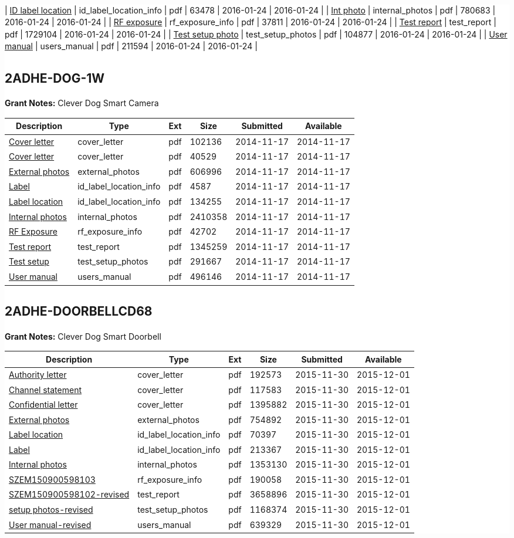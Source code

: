 | [ID label location](2ADHE-DOG-3G72/e1dc59c0e5c665caf8f7502d53f89f2f/2882332.pdf) | id_label_location_info | pdf | 63478 | 2016-01-24 | 2016-01-24 |
| [Int photo](2ADHE-DOG-3G72/e1dc59c0e5c665caf8f7502d53f89f2f/2882330.pdf) | internal_photos | pdf | 780683 | 2016-01-24 | 2016-01-24 |
| [RF exposure](2ADHE-DOG-3G72/e1dc59c0e5c665caf8f7502d53f89f2f/2882341.pdf) | rf_exposure_info | pdf | 37811 | 2016-01-24 | 2016-01-24 |
| [Test report](2ADHE-DOG-3G72/e1dc59c0e5c665caf8f7502d53f89f2f/2882342.pdf) | test_report | pdf | 1729104 | 2016-01-24 | 2016-01-24 |
| [Test setup photo](2ADHE-DOG-3G72/e1dc59c0e5c665caf8f7502d53f89f2f/2882325.pdf) | test_setup_photos | pdf | 104877 | 2016-01-24 | 2016-01-24 |
| [User manual](2ADHE-DOG-3G72/e1dc59c0e5c665caf8f7502d53f89f2f/2882326.pdf) | users_manual | pdf | 211594 | 2016-01-24 | 2016-01-24 |
## 2ADHE-DOG-1W
**Grant Notes:** Clever Dog Smart Camera

| Description | Type | Ext | Size | Submitted | Available |
| ----------- | ---- | --- | ---- | --------- | --------- |
| [Cover letter](2ADHE-DOG-1W/e86c48d55e7562176e66a551c1e46d7a/2446208.pdf) | cover_letter | pdf | 102136 | 2014-11-17 | 2014-11-17 |
| [Cover letter](2ADHE-DOG-1W/e86c48d55e7562176e66a551c1e46d7a/2446209.pdf) | cover_letter | pdf | 40529 | 2014-11-17 | 2014-11-17 |
| [External photos](2ADHE-DOG-1W/e86c48d55e7562176e66a551c1e46d7a/2446210.pdf) | external_photos | pdf | 606996 | 2014-11-17 | 2014-11-17 |
| [Label](2ADHE-DOG-1W/e86c48d55e7562176e66a551c1e46d7a/2446211.pdf) | id_label_location_info | pdf | 4587 | 2014-11-17 | 2014-11-17 |
| [Label location](2ADHE-DOG-1W/e86c48d55e7562176e66a551c1e46d7a/2446212.pdf) | id_label_location_info | pdf | 134255 | 2014-11-17 | 2014-11-17 |
| [Internal photos](2ADHE-DOG-1W/e86c48d55e7562176e66a551c1e46d7a/2446213.pdf) | internal_photos | pdf | 2410358 | 2014-11-17 | 2014-11-17 |
| [RF Exposure](2ADHE-DOG-1W/e86c48d55e7562176e66a551c1e46d7a/2446215.pdf) | rf_exposure_info | pdf | 42702 | 2014-11-17 | 2014-11-17 |
| [Test report](2ADHE-DOG-1W/e86c48d55e7562176e66a551c1e46d7a/2446217.pdf) | test_report | pdf | 1345259 | 2014-11-17 | 2014-11-17 |
| [Test setup](2ADHE-DOG-1W/e86c48d55e7562176e66a551c1e46d7a/2446218.pdf) | test_setup_photos | pdf | 291667 | 2014-11-17 | 2014-11-17 |
| [User manual](2ADHE-DOG-1W/e86c48d55e7562176e66a551c1e46d7a/2446219.pdf) | users_manual | pdf | 496146 | 2014-11-17 | 2014-11-17 |
## 2ADHE-DOORBELLCD68
**Grant Notes:** Clever Dog Smart Doorbell

| Description | Type | Ext | Size | Submitted | Available |
| ----------- | ---- | --- | ---- | --------- | --------- |
| [Authority letter](2ADHE-DOORBELLCD68/1d826634ba1e12ac61df472417c5fd0b/2825107.pdf) | cover_letter | pdf | 192573 | 2015-11-30 | 2015-12-01 |
| [Channel statement](2ADHE-DOORBELLCD68/1d826634ba1e12ac61df472417c5fd0b/2825108.pdf) | cover_letter | pdf | 117583 | 2015-11-30 | 2015-12-01 |
| [Confidential letter](2ADHE-DOORBELLCD68/1d826634ba1e12ac61df472417c5fd0b/2825109.pdf) | cover_letter | pdf | 1395882 | 2015-11-30 | 2015-12-01 |
| [External photos](2ADHE-DOORBELLCD68/1d826634ba1e12ac61df472417c5fd0b/2825110.pdf) | external_photos | pdf | 754892 | 2015-11-30 | 2015-12-01 |
| [Label location](2ADHE-DOORBELLCD68/1d826634ba1e12ac61df472417c5fd0b/2825112.pdf) | id_label_location_info | pdf | 70397 | 2015-11-30 | 2015-12-01 |
| [Label](2ADHE-DOORBELLCD68/1d826634ba1e12ac61df472417c5fd0b/2825113.pdf) | id_label_location_info | pdf | 213367 | 2015-11-30 | 2015-12-01 |
| [Internal photos](2ADHE-DOORBELLCD68/1d826634ba1e12ac61df472417c5fd0b/2825111.pdf) | internal_photos | pdf | 1353130 | 2015-11-30 | 2015-12-01 |
| [SZEM150900598103](2ADHE-DOORBELLCD68/1d826634ba1e12ac61df472417c5fd0b/2825118.pdf) | rf_exposure_info | pdf | 190058 | 2015-11-30 | 2015-12-01 |
| [SZEM150900598102-revised](2ADHE-DOORBELLCD68/1d826634ba1e12ac61df472417c5fd0b/2825117.pdf) | test_report | pdf | 3658896 | 2015-11-30 | 2015-12-01 |
| [setup photos-revised](2ADHE-DOORBELLCD68/1d826634ba1e12ac61df472417c5fd0b/2825119.pdf) | test_setup_photos | pdf | 1168374 | 2015-11-30 | 2015-12-01 |
| [User manual-revised](2ADHE-DOORBELLCD68/1d826634ba1e12ac61df472417c5fd0b/2825120.pdf) | users_manual | pdf | 639329 | 2015-11-30 | 2015-12-01 |
